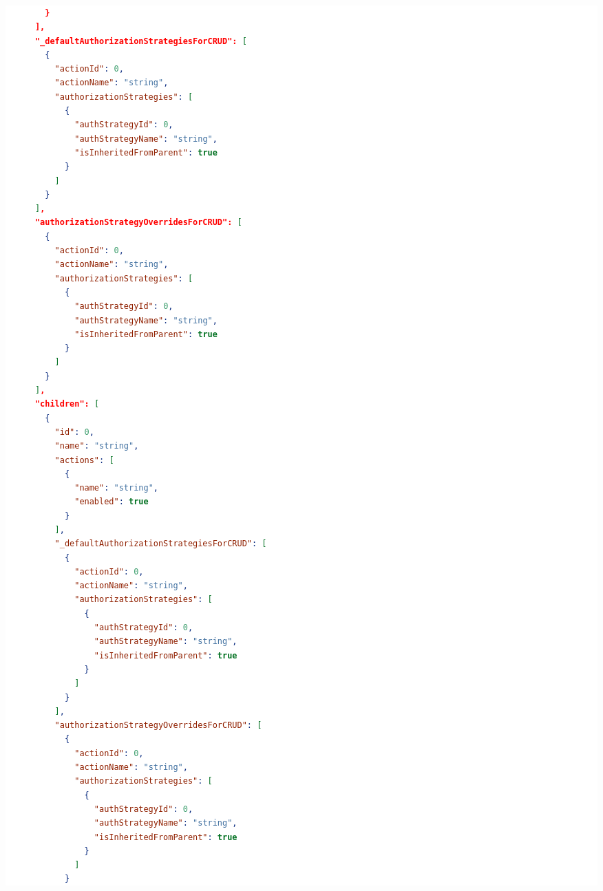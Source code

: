 ```json
        }
      ],
      "_defaultAuthorizationStrategiesForCRUD": [
        {
          "actionId": 0,
          "actionName": "string",
          "authorizationStrategies": [
            {
              "authStrategyId": 0,
              "authStrategyName": "string",
              "isInheritedFromParent": true
            }
          ]
        }
      ],
      "authorizationStrategyOverridesForCRUD": [
        {
          "actionId": 0,
          "actionName": "string",
          "authorizationStrategies": [
            {
              "authStrategyId": 0,
              "authStrategyName": "string",
              "isInheritedFromParent": true
            }
          ]
        }
      ],
      "children": [
        {
          "id": 0,
          "name": "string",
          "actions": [
            {
              "name": "string",
              "enabled": true
            }
          ],
          "_defaultAuthorizationStrategiesForCRUD": [
            {
              "actionId": 0,
              "actionName": "string",
              "authorizationStrategies": [
                {
                  "authStrategyId": 0,
                  "authStrategyName": "string",
                  "isInheritedFromParent": true
                }
              ]
            }
          ],
          "authorizationStrategyOverridesForCRUD": [
            {
              "actionId": 0,
              "actionName": "string",
              "authorizationStrategies": [
                {
                  "authStrategyId": 0,
                  "authStrategyName": "string",
                  "isInheritedFromParent": true
                }
              ]
            }
```